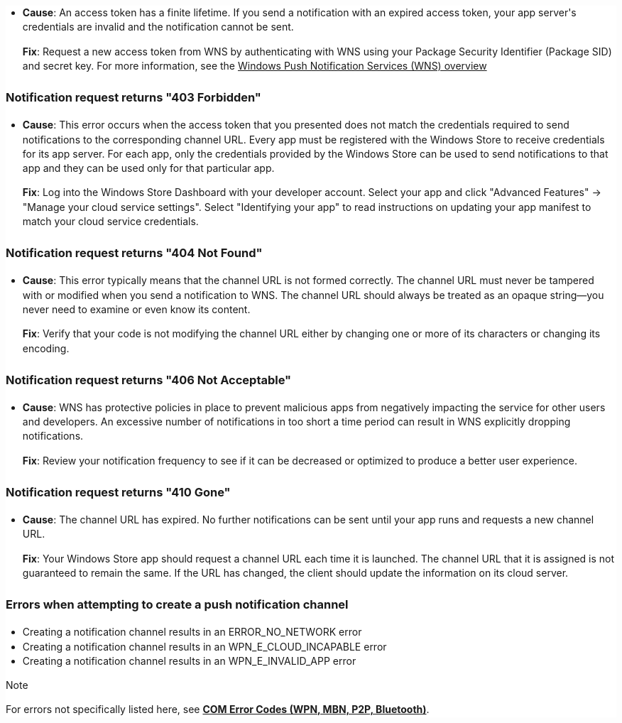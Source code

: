 - **Cause**: An access token has a finite lifetime. If you send a notification with an expired access token, your app server's credentials are invalid and the notification cannot be sent.

  **Fix**: Request a new access token from WNS by authenticating with WNS using your Package Security Identifier (Package SID) and secret key. For more information, see the [Windows Push Notification Services (WNS) overview](.\windows-push-notification-services--wns--overview.md)

### Notification request returns "403 Forbidden"

- **Cause**: This error occurs when the access token that you presented does not match the credentials required to send notifications to the corresponding channel URL. Every app must be registered with the Windows Store to receive credentials for its app server. For each app, only the credentials provided by the Windows Store can be used to send notifications to that app and they can be used only for that particular app.

  **Fix**: Log into the Windows Store Dashboard with your developer account. Select your app and click "Advanced Features" -\> "Manage your cloud service settings". Select "Identifying your app" to read instructions on updating your app manifest to match your cloud service credentials.

### Notification request returns "404 Not Found"

- **Cause**: This error typically means that the channel URL is not formed correctly. The channel URL must never be tampered with or modified when you send a notification to WNS. The channel URL should always be treated as an opaque string—you never need to examine or even know its content.

  **Fix**: Verify that your code is not modifying the channel URL either by changing one or more of its characters or changing its encoding.

### Notification request returns "406 Not Acceptable"

- **Cause**: WNS has protective policies in place to prevent malicious apps from negatively impacting the service for other users and developers. An excessive number of notifications in too short a time period can result in WNS explicitly dropping notifications.

  **Fix**: Review your notification frequency to see if it can be decreased or optimized to produce a better user experience.

### Notification request returns "410 Gone"

- **Cause**: The channel URL has expired. No further notifications can be sent until your app runs and requests a new channel URL.

  **Fix**: Your Windows Store app should request a channel URL each time it is launched. The channel URL that it is assigned is not guaranteed to remain the same. If the URL has changed, the client should update the information on its cloud server. 

### Errors when attempting to create a push notification channel

- Creating a notification channel results in an ERROR\_NO\_NETWORK error
- Creating a notification channel results in an WPN\_E\_CLOUD\_INCAPABLE error
- Creating a notification channel results in an WPN\_E\_INVALID\_APP error

> [!NOTE]
> For errors not specifically listed here, see [**COM Error Codes (WPN, MBN, P2P, Bluetooth)**](/windows/win32/com/com-error-codes-9).
